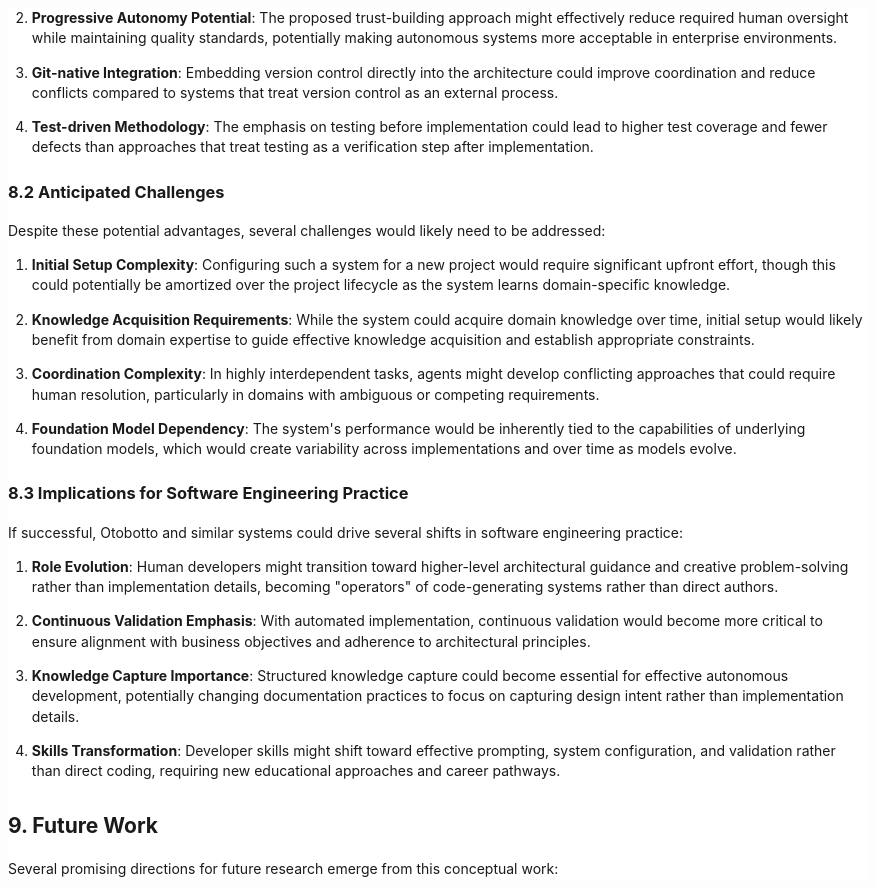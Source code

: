 2. **Progressive Autonomy Potential**: The proposed trust-building approach might effectively reduce required human oversight while maintaining quality standards, potentially making autonomous systems more acceptable in enterprise environments.

3. **Git-native Integration**: Embedding version control directly into the architecture could improve coordination and reduce conflicts compared to systems that treat version control as an external process.

4. **Test-driven Methodology**: The emphasis on testing before implementation could lead to higher test coverage and fewer defects than approaches that treat testing as a verification step after implementation.

### 8.2 Anticipated Challenges

Despite these potential advantages, several challenges would likely need to be addressed:

1. **Initial Setup Complexity**: Configuring such a system for a new project would require significant upfront effort, though this could potentially be amortized over the project lifecycle as the system learns domain-specific knowledge.

2. **Knowledge Acquisition Requirements**: While the system could acquire domain knowledge over time, initial setup would likely benefit from domain expertise to guide effective knowledge acquisition and establish appropriate constraints.

3. **Coordination Complexity**: In highly interdependent tasks, agents might develop conflicting approaches that could require human resolution, particularly in domains with ambiguous or competing requirements.

4. **Foundation Model Dependency**: The system's performance would be inherently tied to the capabilities of underlying foundation models, which would create variability across implementations and over time as models evolve.

### 8.3 Implications for Software Engineering Practice

If successful, Otobotto and similar systems could drive several shifts in software engineering practice:

1. **Role Evolution**: Human developers might transition toward higher-level architectural guidance and creative problem-solving rather than implementation details, becoming "operators" of code-generating systems rather than direct authors.

2. **Continuous Validation Emphasis**: With automated implementation, continuous validation would become more critical to ensure alignment with business objectives and adherence to architectural principles.

3. **Knowledge Capture Importance**: Structured knowledge capture could become essential for effective autonomous development, potentially changing documentation practices to focus on capturing design intent rather than implementation details.

4. **Skills Transformation**: Developer skills might shift toward effective prompting, system configuration, and validation rather than direct coding, requiring new educational approaches and career pathways.

## 9. Future Work

Several promising directions for future research emerge from this conceptual work:
